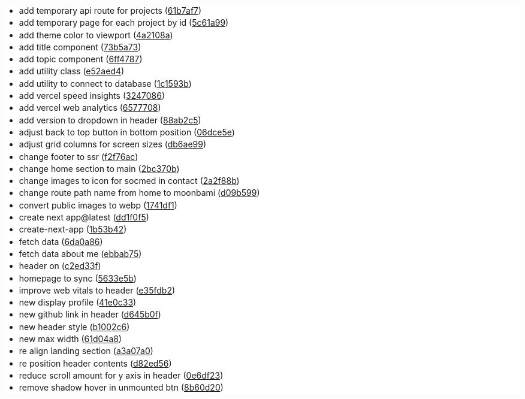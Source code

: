 * add temporary api route for projects ([61b7af7](https://github.com/MoonbamiOfficial/dev-portfolio/commit/61b7af719aa11367c200c1bb1195b30e82639d63))
* add temporary page for each project by id ([5c61a99](https://github.com/MoonbamiOfficial/dev-portfolio/commit/5c61a9942387d9d06fbdf47e8dc034ece11d438e))
* add theme color to viewport ([4a2108a](https://github.com/MoonbamiOfficial/dev-portfolio/commit/4a2108aa959473395755f7abd9b4ae19f27c2d1f))
* add title component ([73b5a73](https://github.com/MoonbamiOfficial/dev-portfolio/commit/73b5a73d0c59d97494c12028df4ed525174f5b21))
* add topic component ([6ff4787](https://github.com/MoonbamiOfficial/dev-portfolio/commit/6ff47870eb11e2959fbd968b9d7459bc3b815e67))
* add utility class ([e52aed4](https://github.com/MoonbamiOfficial/dev-portfolio/commit/e52aed4b2a91f009f09af99ae5203d4dd44f4fc7))
* add utility to connect to database ([1c1593b](https://github.com/MoonbamiOfficial/dev-portfolio/commit/1c1593bc1a639505747209e785a44296fd63fe89))
* add vercel speed insights ([3247086](https://github.com/MoonbamiOfficial/dev-portfolio/commit/32470861d169d209f0af0febfbca1bf16caef520))
* add vercel web analytics ([6577708](https://github.com/MoonbamiOfficial/dev-portfolio/commit/6577708645c0db97981c821acef43f289800fbff))
* add version to dropdown in header ([88ab2c5](https://github.com/MoonbamiOfficial/dev-portfolio/commit/88ab2c58f8015d9029ab905549d77af5d9947117))
* adjust back to top button in bottom position ([06dce5e](https://github.com/MoonbamiOfficial/dev-portfolio/commit/06dce5ee59ba2a28aeb543ef4d9439ea667886f8))
* adjust grid columns for screen sizes ([db6ae99](https://github.com/MoonbamiOfficial/dev-portfolio/commit/db6ae99cb66478a97c58ba59f599afb91de877b0))
* change footer to ssr ([f2f76ac](https://github.com/MoonbamiOfficial/dev-portfolio/commit/f2f76acf9427cb8d6159b758c4a459b3b05a16fc))
* change home section to main ([2bc370b](https://github.com/MoonbamiOfficial/dev-portfolio/commit/2bc370babe9f6ad6ba038f6f5a6ef150187b1f13))
* change images to icon for socmed in contact ([2a2f88b](https://github.com/MoonbamiOfficial/dev-portfolio/commit/2a2f88b4a53709e0f1ed6642e419835f1e6ee6b8))
* change route path name from home to moonbami ([d09b599](https://github.com/MoonbamiOfficial/dev-portfolio/commit/d09b599a6c6565a45dfc4066e031e9dcadf41dbb))
* convert public images to webp ([1741df1](https://github.com/MoonbamiOfficial/dev-portfolio/commit/1741df1fb28584014994cf11f60f6298c6dc2881))
* create next app@latest ([dd1f0f5](https://github.com/MoonbamiOfficial/dev-portfolio/commit/dd1f0f52dbb199a247acf18797620da28efc71d8))
* create-next-app ([1b53b42](https://github.com/MoonbamiOfficial/dev-portfolio/commit/1b53b42b4d7ba28761011b363052d7e116973c27))
* fetch data ([6da0a86](https://github.com/MoonbamiOfficial/dev-portfolio/commit/6da0a868cfaacc35918130a425725d484a975221))
* fetch data about me ([ebbab75](https://github.com/MoonbamiOfficial/dev-portfolio/commit/ebbab751d1c99b597670bf15856a4d14aa589179))
* header on ([c2ed33f](https://github.com/MoonbamiOfficial/dev-portfolio/commit/c2ed33f0e36b39e7d6ad4389a136e6e70bcdf8d8))
* homepage to sync ([5633e5b](https://github.com/MoonbamiOfficial/dev-portfolio/commit/5633e5b93350a514cc8677735bc34fd24e2fe958))
* improve web vitals to header ([e35fdb2](https://github.com/MoonbamiOfficial/dev-portfolio/commit/e35fdb27b2f5c79c88daafd77762f68fd9b86dcb))
* new display profile ([41e0c33](https://github.com/MoonbamiOfficial/dev-portfolio/commit/41e0c3307a7b1e63eb3127324b8f9ace5b7d2a71))
* new github link in header ([d645b0f](https://github.com/MoonbamiOfficial/dev-portfolio/commit/d645b0f3b12b47996ad0b4eee69464181fac0da5))
* new header style ([b1002c6](https://github.com/MoonbamiOfficial/dev-portfolio/commit/b1002c64f741536c94ebf0cfd4f3f43faccf1d92))
* new max width ([61d04a8](https://github.com/MoonbamiOfficial/dev-portfolio/commit/61d04a89142d706ea6d7a9735ca2dcc002feb0fb))
* re align landing section ([a3a07a0](https://github.com/MoonbamiOfficial/dev-portfolio/commit/a3a07a03b5334fdf0419ede05e1c56a9b6e172d6))
* re position header contents ([d82ed56](https://github.com/MoonbamiOfficial/dev-portfolio/commit/d82ed56d0247889206653b456c07603e2a1a9622))
* reduce scroll amount for y axis in header ([0e6df23](https://github.com/MoonbamiOfficial/dev-portfolio/commit/0e6df23246f63e79c0c1e9c2b2be6dc1d9e76ba0))
* remove shadow hover in unmounted btn ([8b60d20](https://github.com/MoonbamiOfficial/dev-portfolio/commit/8b60d2020612b44f8af6410c80cf1884b0070b9e))